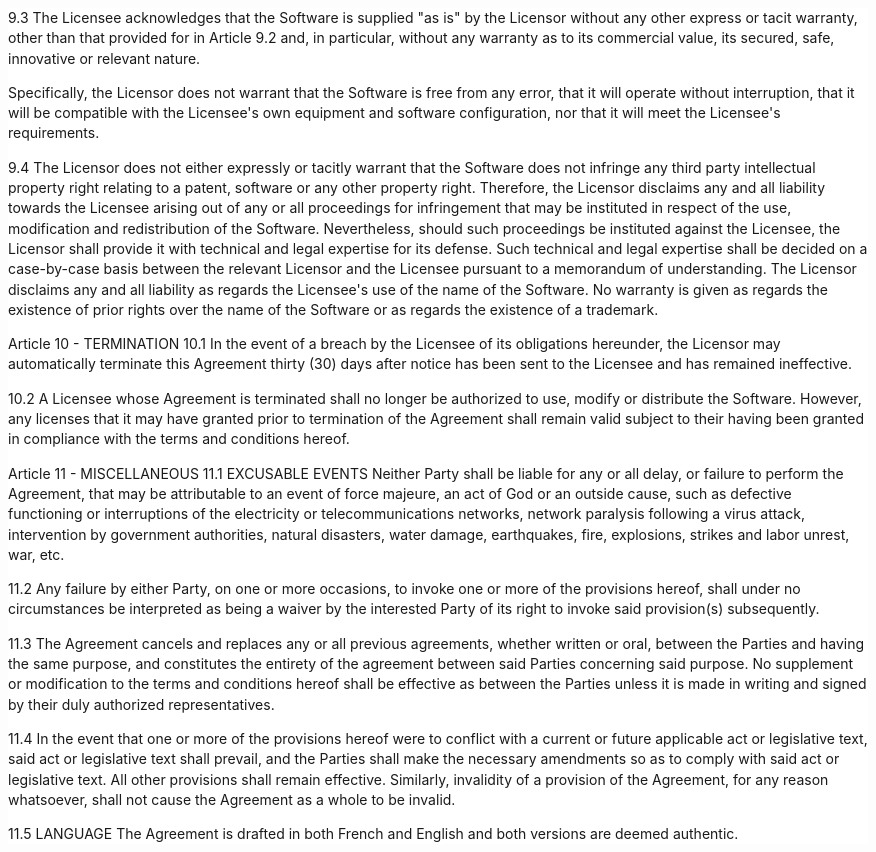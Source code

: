 9.3 The Licensee acknowledges that the Software is supplied "as is" by the Licensor without any other express or tacit warranty, other than that provided for in Article 9.2 and, in particular, without any warranty as to its commercial value, its secured, safe, innovative or relevant nature.

Specifically, the Licensor does not warrant that the Software is free from any error, that it will operate without interruption, that it will be compatible with the Licensee's own equipment and software configuration, nor that it will meet the Licensee's requirements.

9.4 The Licensor does not either expressly or tacitly warrant that the Software does not infringe any third party intellectual property right relating to a patent, software or any other property right. Therefore, the Licensor disclaims any and all liability towards the Licensee arising out of any or all proceedings for infringement that may be instituted in respect of the use, modification and redistribution of the Software. Nevertheless, should such proceedings be instituted against the Licensee, the Licensor shall provide it with technical and legal expertise for its defense. Such technical and legal expertise shall be decided on a case-by-case basis between the relevant Licensor and the Licensee pursuant to a memorandum of understanding. The Licensor disclaims any and all liability as regards the Licensee's use of the name of the Software. No warranty is given as regards the existence of prior rights over the name of the Software or as regards the existence of a trademark.

Article 10 - TERMINATION
10.1 In the event of a breach by the Licensee of its obligations hereunder, the Licensor may automatically terminate this Agreement thirty (30) days after notice has been sent to the Licensee and has remained ineffective.

10.2 A Licensee whose Agreement is terminated shall no longer be authorized to use, modify or distribute the Software. However, any licenses that it may have granted prior to termination of the Agreement shall remain valid subject to their having been granted in compliance with the terms and conditions hereof.

Article 11 - MISCELLANEOUS
11.1 EXCUSABLE EVENTS
Neither Party shall be liable for any or all delay, or failure to perform the Agreement, that may be attributable to an event of force majeure, an act of God or an outside cause, such as defective functioning or interruptions of the electricity or telecommunications networks, network paralysis following a virus attack, intervention by government authorities, natural disasters, water damage, earthquakes, fire, explosions, strikes and labor unrest, war, etc.

11.2 Any failure by either Party, on one or more occasions, to invoke one or more of the provisions hereof, shall under no circumstances be interpreted as being a waiver by the interested Party of its right to invoke said provision(s) subsequently.

11.3 The Agreement cancels and replaces any or all previous agreements, whether written or oral, between the Parties and having the same purpose, and constitutes the entirety of the agreement between said Parties concerning said purpose. No supplement or modification to the terms and conditions hereof shall be effective as between the Parties unless it is made in writing and signed by their duly authorized representatives.

11.4 In the event that one or more of the provisions hereof were to conflict with a current or future applicable act or legislative text, said act or legislative text shall prevail, and the Parties shall make the necessary amendments so as to comply with said act or legislative text. All other provisions shall remain effective. Similarly, invalidity of a provision of the Agreement, for any reason whatsoever, shall not cause the Agreement as a whole to be invalid.

11.5 LANGUAGE
The Agreement is drafted in both French and English and both versions are deemed authentic.
